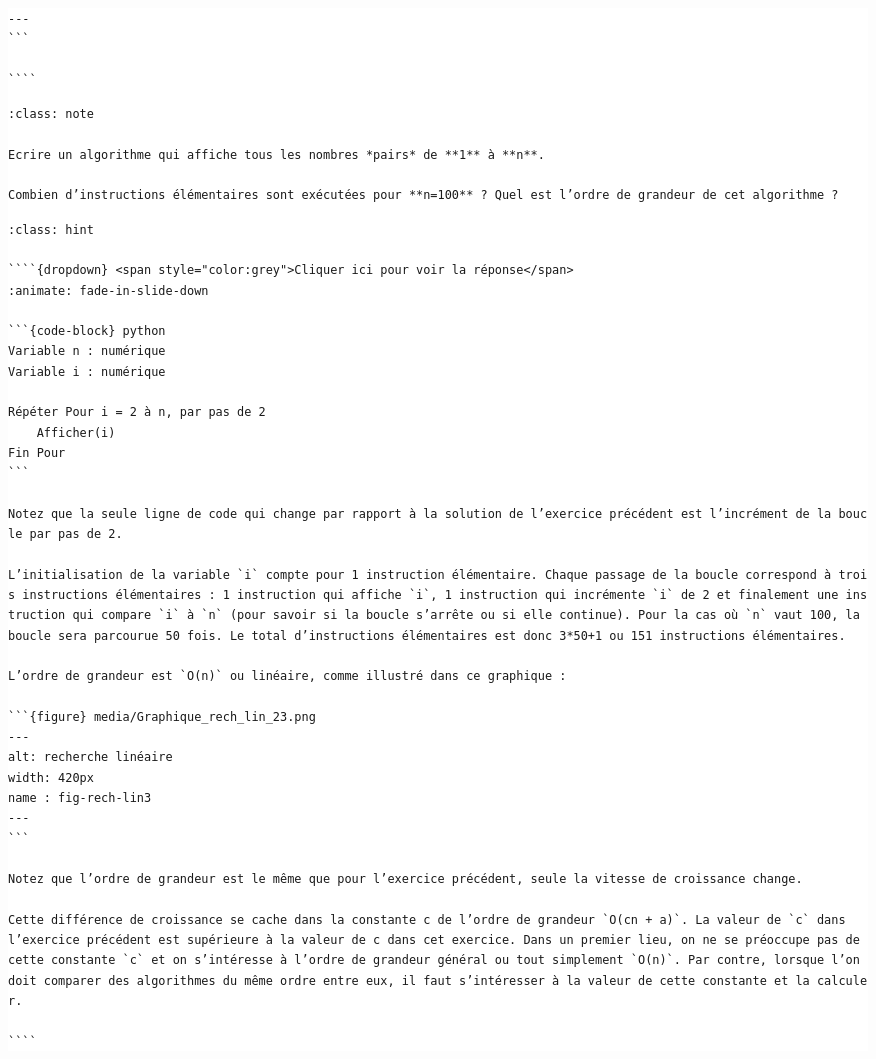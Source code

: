 `````{admonition} Solution de l'exercice 2
---
```

````

`````


```{admonition} Exercice 3
:class: note

Ecrire un algorithme qui affiche tous les nombres *pairs* de **1** à **n**. 

Combien d’instructions élémentaires sont exécutées pour **n=100** ? Quel est l’ordre de grandeur de cet algorithme ?  

```

`````{admonition} Solution de l'exercice 3
:class: hint

````{dropdown} <span style="color:grey">Cliquer ici pour voir la réponse</span>
:animate: fade-in-slide-down

```{code-block} python
Variable n : numérique
Variable i : numérique

Répéter Pour i = 2 à n, par pas de 2
    Afficher(i)
Fin Pour
```

Notez que la seule ligne de code qui change par rapport à la solution de l’exercice précédent est l’incrément de la boucle par pas de 2. 

L’initialisation de la variable `i` compte pour 1 instruction élémentaire. Chaque passage de la boucle correspond à trois instructions élémentaires : 1 instruction qui affiche `i`, 1 instruction qui incrémente `i` de 2 et finalement une instruction qui compare `i` à `n` (pour savoir si la boucle s’arrête ou si elle continue). Pour la cas où `n` vaut 100, la boucle sera parcourue 50 fois. Le total d’instructions élémentaires est donc 3*50+1 ou 151 instructions élémentaires.

L’ordre de grandeur est `O(n)` ou linéaire, comme illustré dans ce graphique :

```{figure} media/Graphique_rech_lin_23.png
---
alt: recherche linéaire
width: 420px
name : fig-rech-lin3
---
```

Notez que l’ordre de grandeur est le même que pour l’exercice précédent, seule la vitesse de croissance change. 

Cette différence de croissance se cache dans la constante c de l’ordre de grandeur `O(cn + a)`. La valeur de `c` dans l’exercice précédent est supérieure à la valeur de c dans cet exercice. Dans un premier lieu, on ne se préoccupe pas de cette constante `c` et on s’intéresse à l’ordre de grandeur général ou tout simplement `O(n)`. Par contre, lorsque l’on doit comparer des algorithmes du même ordre entre eux, il faut s’intéresser à la valeur de cette constante et la calculer.  

````

`````
